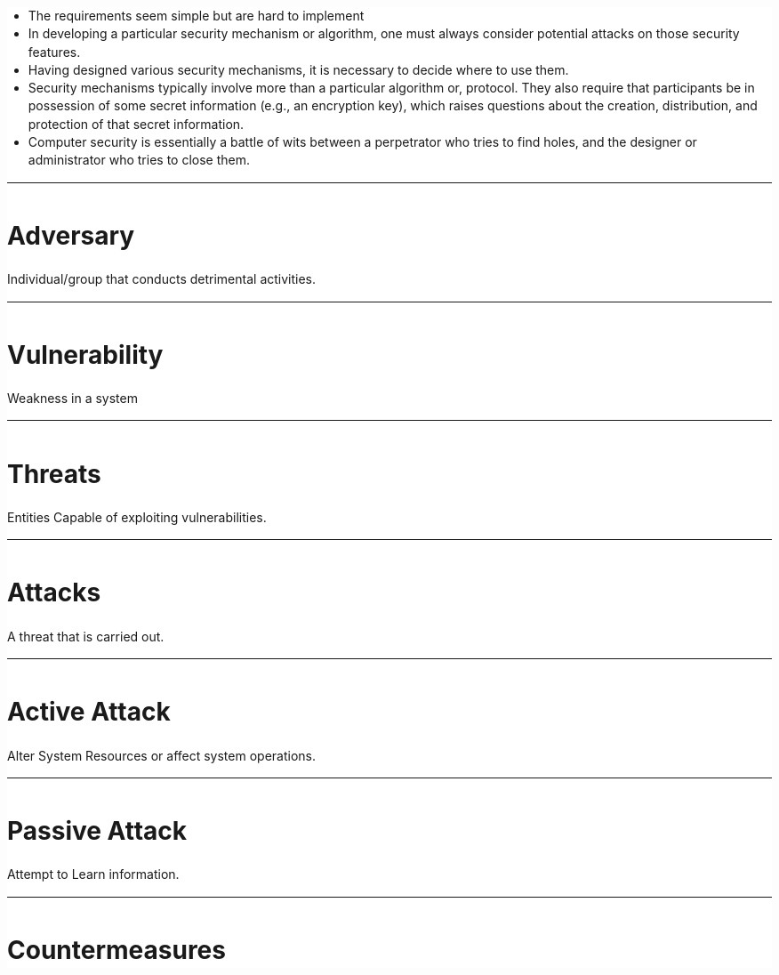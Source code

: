 - The requirements seem simple but are hard to implement
- In developing a particular security mechanism or algorithm, one must always consider potential attacks on those security features.
- Having designed various security mechanisms, it is necessary to decide where to use them.
- Security mechanisms typically involve more than a particular algorithm or, protocol. They also require that participants be in possession of some secret information (e.g., an encryption key), which raises questions about the creation, distribution, and protection of that secret  information.
- Computer security is essentially a battle of wits between a perpetrator who tries to find holes, and the designer or administrator who tries to close them.

---

# Adversary

Individual/group that conducts detrimental activities.

---

# Vulnerability

Weakness in a system

---

# Threats

Entities Capable of exploiting vulnerabilities.

---

# Attacks

A threat that is carried out.

---

# Active Attack

Alter System Resources or affect system operations.

---

# Passive Attack

Attempt to Learn information.

---

# Countermeasures
